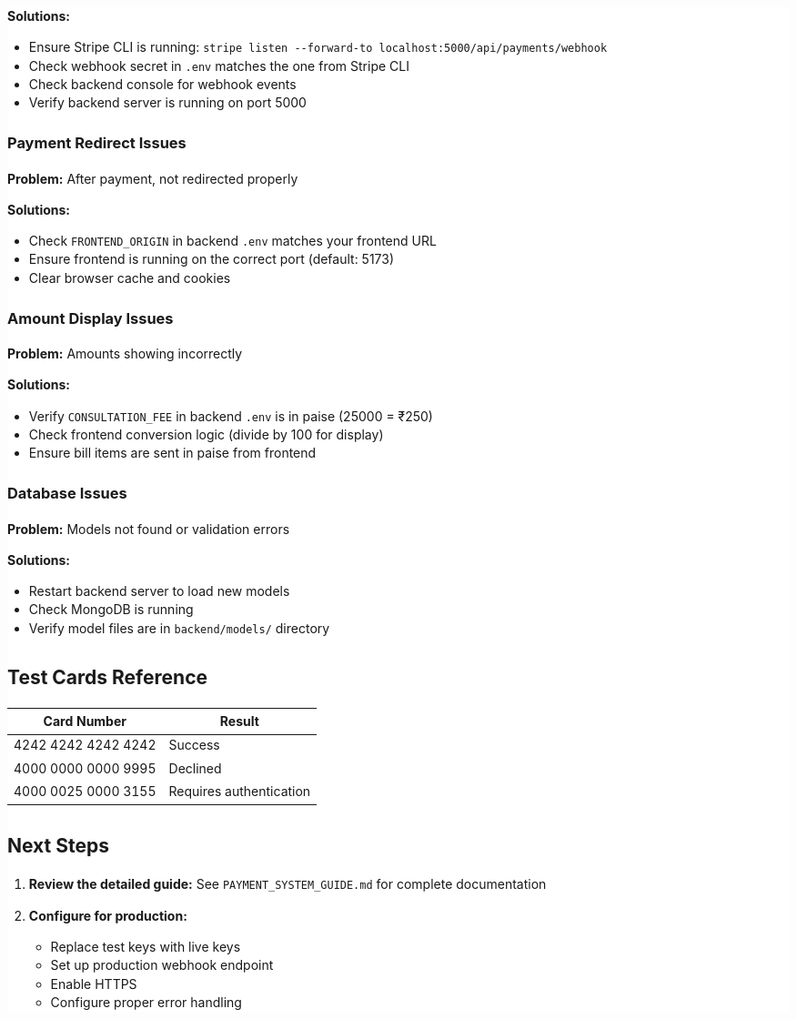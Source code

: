 **Solutions:**
- Ensure Stripe CLI is running: `stripe listen --forward-to localhost:5000/api/payments/webhook`
- Check webhook secret in `.env` matches the one from Stripe CLI
- Check backend console for webhook events
- Verify backend server is running on port 5000

### Payment Redirect Issues

**Problem:** After payment, not redirected properly

**Solutions:**
- Check `FRONTEND_ORIGIN` in backend `.env` matches your frontend URL
- Ensure frontend is running on the correct port (default: 5173)
- Clear browser cache and cookies

### Amount Display Issues

**Problem:** Amounts showing incorrectly

**Solutions:**
- Verify `CONSULTATION_FEE` in backend `.env` is in paise (25000 = ₹250)
- Check frontend conversion logic (divide by 100 for display)
- Ensure bill items are sent in paise from frontend

### Database Issues

**Problem:** Models not found or validation errors

**Solutions:**
- Restart backend server to load new models
- Check MongoDB is running
- Verify model files are in `backend/models/` directory

## Test Cards Reference

| Card Number | Result |
|-------------|--------|
| 4242 4242 4242 4242 | Success |
| 4000 0000 0000 9995 | Declined |
| 4000 0025 0000 3155 | Requires authentication |

## Next Steps

1. **Review the detailed guide:** See `PAYMENT_SYSTEM_GUIDE.md` for complete documentation

2. **Configure for production:**
   - Replace test keys with live keys
   - Set up production webhook endpoint
   - Enable HTTPS
   - Configure proper error handling
